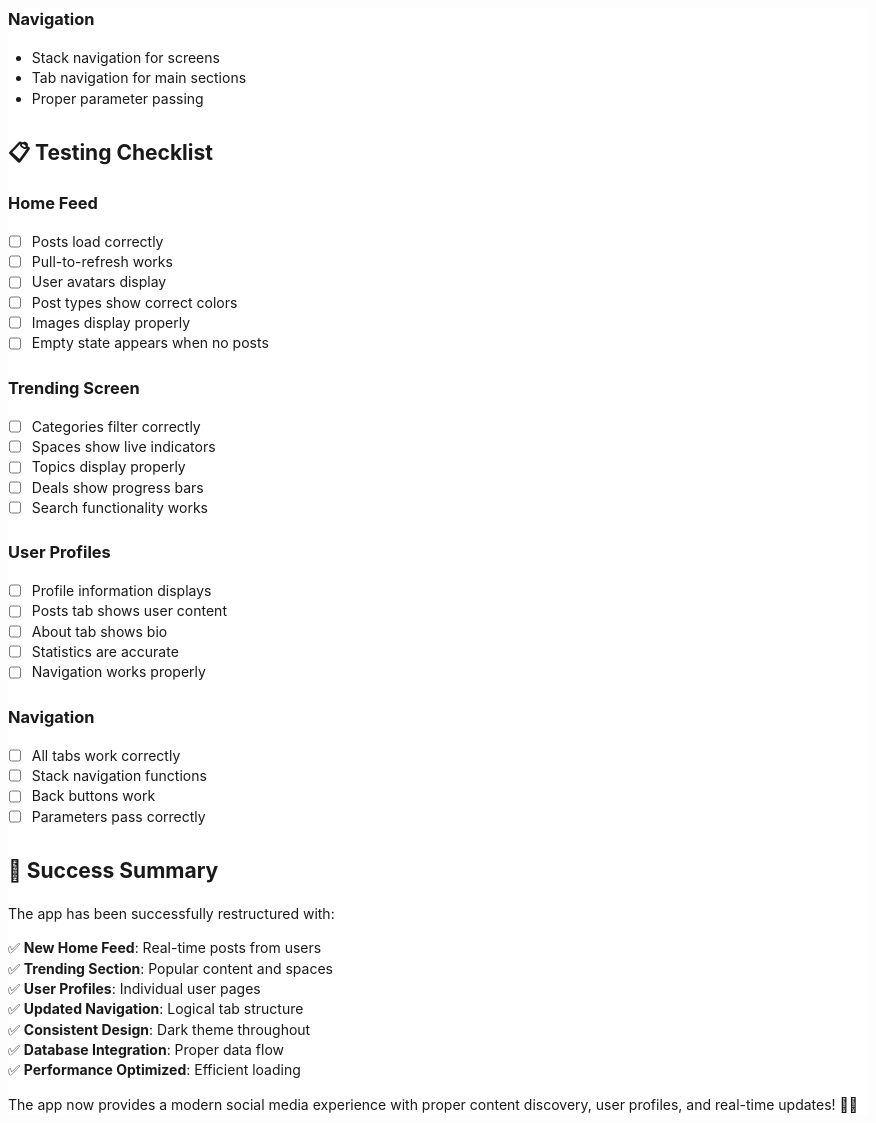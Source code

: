### **Navigation**
- Stack navigation for screens
- Tab navigation for main sections
- Proper parameter passing

## 📋 **Testing Checklist**

### **Home Feed**
- [ ] Posts load correctly
- [ ] Pull-to-refresh works
- [ ] User avatars display
- [ ] Post types show correct colors
- [ ] Images display properly
- [ ] Empty state appears when no posts

### **Trending Screen**
- [ ] Categories filter correctly
- [ ] Spaces show live indicators
- [ ] Topics display properly
- [ ] Deals show progress bars
- [ ] Search functionality works

### **User Profiles**
- [ ] Profile information displays
- [ ] Posts tab shows user content
- [ ] About tab shows bio
- [ ] Statistics are accurate
- [ ] Navigation works properly

### **Navigation**
- [ ] All tabs work correctly
- [ ] Stack navigation functions
- [ ] Back buttons work
- [ ] Parameters pass correctly

## 🎉 **Success Summary**

The app has been successfully restructured with:

✅ **New Home Feed**: Real-time posts from users  
✅ **Trending Section**: Popular content and spaces  
✅ **User Profiles**: Individual user pages  
✅ **Updated Navigation**: Logical tab structure  
✅ **Consistent Design**: Dark theme throughout  
✅ **Database Integration**: Proper data flow  
✅ **Performance Optimized**: Efficient loading  

The app now provides a modern social media experience with proper content discovery, user profiles, and real-time updates! 🚀✨ 